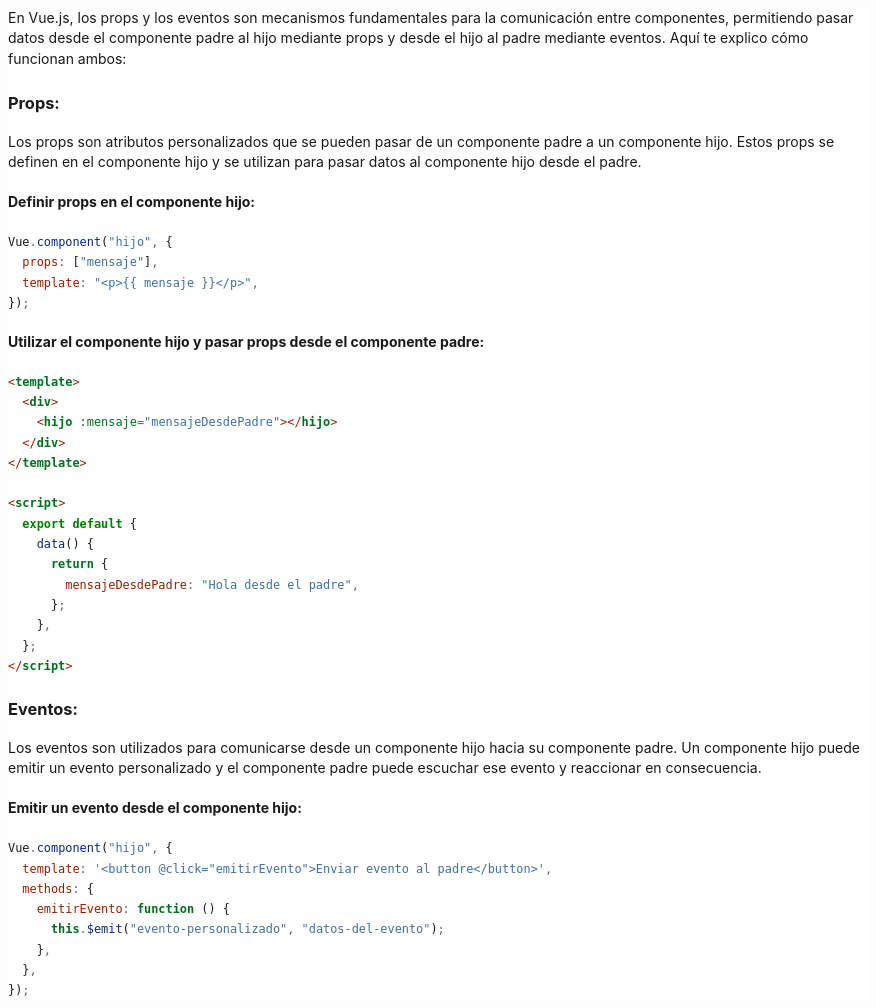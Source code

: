 En Vue.js, los props y los eventos son mecanismos fundamentales para la comunicación entre componentes, permitiendo pasar datos desde el componente padre al hijo mediante props y desde el hijo al padre mediante eventos. Aquí te explico cómo funcionan ambos:

### Props:

Los props son atributos personalizados que se pueden pasar de un componente padre a un componente hijo. Estos props se definen en el componente hijo y se utilizan para pasar datos al componente hijo desde el padre.

#### Definir props en el componente hijo:

```javascript
Vue.component("hijo", {
  props: ["mensaje"],
  template: "<p>{{ mensaje }}</p>",
});
```

#### Utilizar el componente hijo y pasar props desde el componente padre:

```html
<template>
  <div>
    <hijo :mensaje="mensajeDesdePadre"></hijo>
  </div>
</template>

<script>
  export default {
    data() {
      return {
        mensajeDesdePadre: "Hola desde el padre",
      };
    },
  };
</script>
```

### Eventos:

Los eventos son utilizados para comunicarse desde un componente hijo hacia su componente padre. Un componente hijo puede emitir un evento personalizado y el componente padre puede escuchar ese evento y reaccionar en consecuencia.

#### Emitir un evento desde el componente hijo:

```javascript
Vue.component("hijo", {
  template: '<button @click="emitirEvento">Enviar evento al padre</button>',
  methods: {
    emitirEvento: function () {
      this.$emit("evento-personalizado", "datos-del-evento");
    },
  },
});
```
